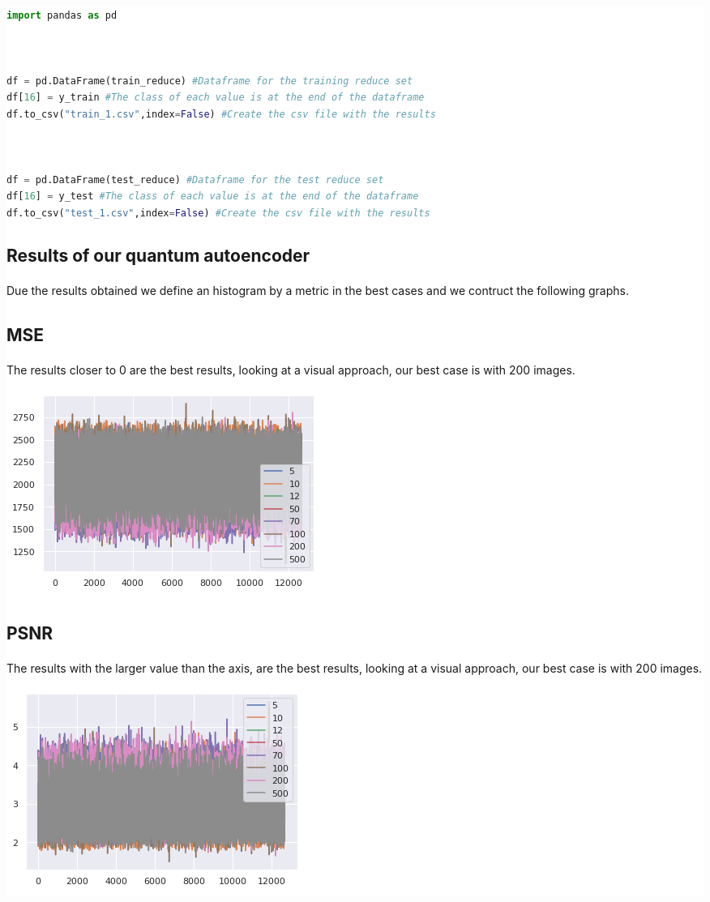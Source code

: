```python
import pandas as pd 



df = pd.DataFrame(train_reduce) #Dataframe for the training reduce set
df[16] = y_train #The class of each value is at the end of the dataframe
df.to_csv("train_1.csv",index=False) #Create the csv file with the results



df = pd.DataFrame(test_reduce) #Dataframe for the test reduce set
df[16] = y_test #The class of each value is at the end of the dataframe
df.to_csv("test_1.csv",index=False) #Create the csv file with the results

```

## Results of our quantum autoencoder 

Due the results obtained we define an histogram by a metric in the best cases and we contruct the following graphs.


## MSE

The results closer to 0 are the best results, looking at a visual approach, our best case is with 200 images. 

<img src="/assets/images/autoencoder/mse.png"> 


## PSNR
The results with the larger value than the axis, are the best results, looking at a visual approach, our best case is with 200 images.

<img src="/assets/images/autoencoder/psnr.png">
